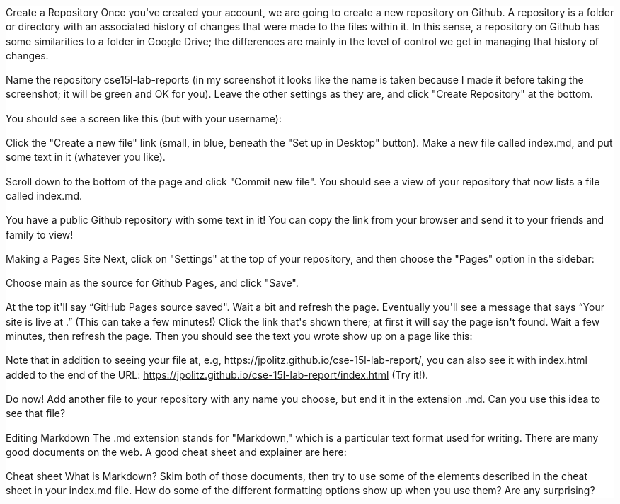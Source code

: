 Create a Repository
Once you've created your account, we are going to create a new repository on Github. A repository is a folder or directory with an associated history of changes that were made to the files within it. In this sense, a repository on Github has some similarities to a folder in Google Drive; the differences are mainly in the level of control we get in managing that history of changes.



Name the repository cse15l-lab-reports (in my screenshot it looks like the name is taken because I made it before taking the screenshot; it will be green and OK for you). Leave the other settings as they are, and click "Create Repository" at the bottom.



You should see a screen like this (but with your username):



Click the "Create a new file" link (small, in blue, beneath the "Set up in Desktop" button). Make a new file called index.md, and put some text in it (whatever you like).



Scroll down to the bottom of the page and click "Commit new file". You should see a view of your repository that now lists a file called index.md.

You have a public Github repository with some text in it! You can copy the link from your browser and send it to your friends and family to view!

Making a Pages Site
Next, click on "Settings" at the top of your repository, and then choose the "Pages" option in the sidebar:





Choose main as the source for Github Pages, and click "Save".



At the top it'll say “GitHub Pages source saved". Wait a bit and refresh the page. Eventually you'll see a message that says “Your site is live at <url here>.” (This can take a few minutes!) Click the link that's shown there; at first it will say the page isn't found. Wait a few minutes, then refresh the page. Then you should see the text you wrote show up on a page like this:



Note that in addition to seeing your file at, e.g, https://jpolitz.github.io/cse-15l-lab-report/, you can also see it with index.html added to the end of the URL: https://jpolitz.github.io/cse-15l-lab-report/index.html (Try it!).

Do now! Add another file to your repository with any name you choose, but end it in the extension .md. Can you use this idea to see that file?

Editing Markdown
The .md extension stands for "Markdown," which is a particular text format used for writing. There are many good documents on the web. A good cheat sheet and explainer are here:

Cheat sheet
What is Markdown?
Skim both of those documents, then try to use some of the elements described in the cheat sheet in your index.md file. How do some of the different formatting options show up when you use them? Are any surprising?
